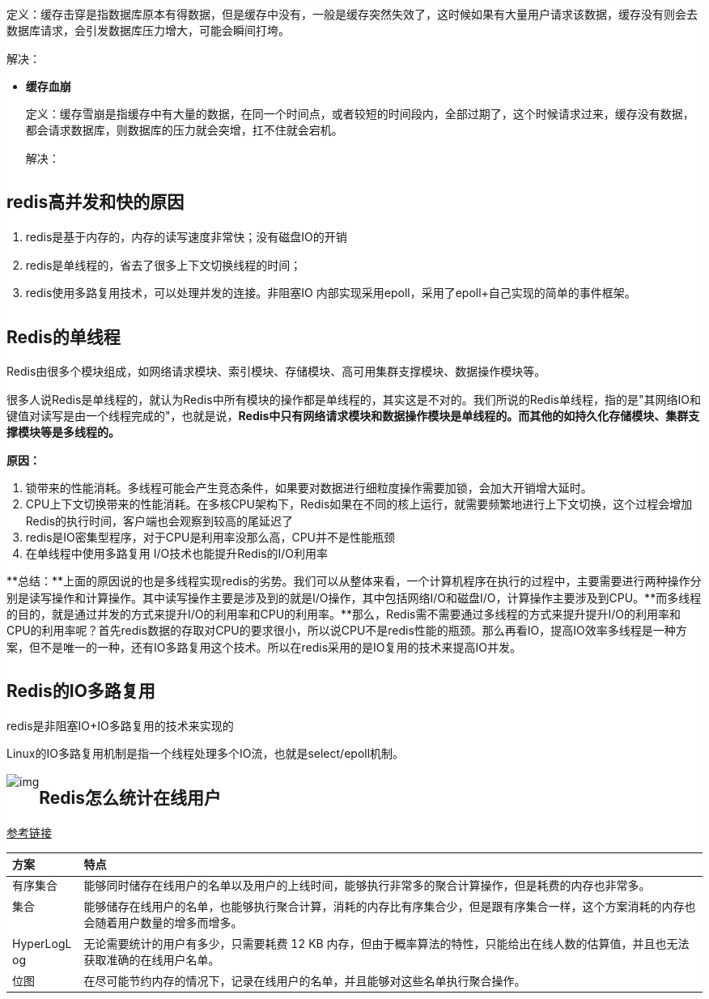   定义：缓存击穿是指数据库原本有得数据，但是缓存中没有，一般是缓存突然失效了，这时候如果有大量用户请求该数据，缓存没有则会去数据库请求，会引发数据库压力增大，可能会瞬间打垮。

  解决：

- **缓存血崩**

  定义：缓存雪崩是指缓存中有大量的数据，在同一个时间点，或者较短的时间段内，全部过期了，这个时候请求过来，缓存没有数据，都会请求数据库，则数据库的压力就会突增，扛不住就会宕机。

  解决：



## redis高并发和快的原因

1. redis是基于内存的，内存的读写速度非常快；没有磁盘IO的开销

2. redis是单线程的，省去了很多上下文切换线程的时间；

3. redis使用多路复用技术，可以处理并发的连接。非阻塞IO 内部实现采用epoll，采用了epoll+自己实现的简单的事件框架。



## Redis的单线程

Redis由很多个模块组成，如网络请求模块、索引模块、存储模块、高可用集群支撑模块、数据操作模块等。

很多人说Redis是单线程的，就认为Redis中所有模块的操作都是单线程的，其实这是不对的。我们所说的Redis单线程，指的是"其网络IO和键值对读写是由一个线程完成的"，也就是说，**Redis中只有网络请求模块和数据操作模块是单线程的。而其他的如持久化存储模块、集群支撑模块等是多线程的。**

**原因：**

1. 锁带来的性能消耗。多线程可能会产生竞态条件，如果要对数据进行细粒度操作需要加锁，会加大开销增大延时。
2. CPU上下文切换带来的性能消耗。在多核CPU架构下，Redis如果在不同的核上运行，就需要频繁地进行上下文切换，这个过程会增加Redis的执行时间，客户端也会观察到较高的尾延迟了
3. redis是IO密集型程序，对于CPU是利用率没那么高，CPU并不是性能瓶颈
4. 在单线程中使用多路复用 I/O技术也能提升Redis的I/O利用率

**总结：**上面的原因说的也是多线程实现redis的劣势。我们可以从整体来看，一个计算机程序在执行的过程中，主要需要进行两种操作分别是读写操作和计算操作。其中读写操作主要是涉及到的就是I/O操作，其中包括网络I/O和磁盘I/O，计算操作主要涉及到CPU。**而多线程的目的，就是通过并发的方式来提升I/O的利用率和CPU的利用率。**那么，Redis需不需要通过多线程的方式来提升提升I/O的利用率和CPU的利用率呢？首先redis数据的存取对CPU的要求很小，所以说CPU不是redis性能的瓶颈。那么再看IO，提高IO效率多线程是一种方案，但不是唯一的一种，还有IO多路复用这个技术。所以在redis采用的是IO复用的技术来提高IO并发。



## Redis的IO多路复用

redis是非阻塞IO+IO多路复用的技术来实现的

Linux的IO多路复用机制是指一个线程处理多个IO流，也就是select/epoll机制。

<img src="https://cdn.jsdelivr.net/gh/luogou/cloudimg/data/202203131703393.jpeg" alt="img" style="float: left;" />



## Redis怎么统计在线用户

[参考链接](https://blog.huangz.me/diary/2016/redis-count-online-users.html#)

| 方案        | 特点                                                         |
| :---------- | :----------------------------------------------------------- |
| 有序集合    | 能够同时储存在线用户的名单以及用户的上线时间，能够执行非常多的聚合计算操作，但是耗费的内存也非常多。 |
| 集合        | 能够储存在线用户的名单，也能够执行聚合计算，消耗的内存比有序集合少，但是跟有序集合一样，这个方案消耗的内存也会随着用户数量的增多而增多。 |
| HyperLogLog | 无论需要统计的用户有多少，只需要耗费 12 KB 内存，但由于概率算法的特性，只能给出在线人数的估算值，并且也无法获取准确的在线用户名单。 |
| 位图        | 在尽可能节约内存的情况下，记录在线用户的名单，并且能够对这些名单执行聚合操作。 |
